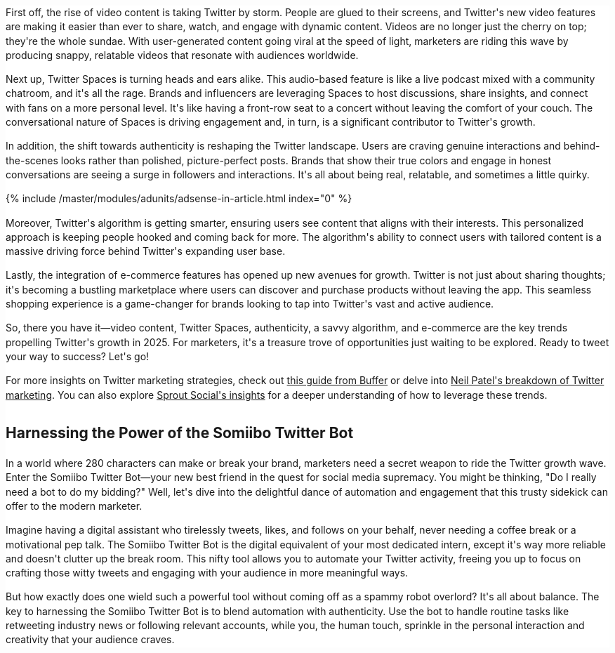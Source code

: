 First off, the rise of video content is taking Twitter by storm. People are glued to their screens, and Twitter's new video features are making it easier than ever to share, watch, and engage with dynamic content. Videos are no longer just the cherry on top; they're the whole sundae. With user-generated content going viral at the speed of light, marketers are riding this wave by producing snappy, relatable videos that resonate with audiences worldwide.

Next up, Twitter Spaces is turning heads and ears alike. This audio-based feature is like a live podcast mixed with a community chatroom, and it's all the rage. Brands and influencers are leveraging Spaces to host discussions, share insights, and connect with fans on a more personal level. It's like having a front-row seat to a concert without leaving the comfort of your couch. The conversational nature of Spaces is driving engagement and, in turn, is a significant contributor to Twitter's growth.

In addition, the shift towards authenticity is reshaping the Twitter landscape. Users are craving genuine interactions and behind-the-scenes looks rather than polished, picture-perfect posts. Brands that show their true colors and engage in honest conversations are seeing a surge in followers and interactions. It's all about being real, relatable, and sometimes a little quirky.

{% include /master/modules/adunits/adsense-in-article.html index="0" %}

Moreover, Twitter's algorithm is getting smarter, ensuring users see content that aligns with their interests. This personalized approach is keeping people hooked and coming back for more. The algorithm's ability to connect users with tailored content is a massive driving force behind Twitter's expanding user base.

Lastly, the integration of e-commerce features has opened up new avenues for growth. Twitter is not just about sharing thoughts; it's becoming a bustling marketplace where users can discover and purchase products without leaving the app. This seamless shopping experience is a game-changer for brands looking to tap into Twitter's vast and active audience.

So, there you have it—video content, Twitter Spaces, authenticity, a savvy algorithm, and e-commerce are the key trends propelling Twitter's growth in 2025. For marketers, it's a treasure trove of opportunities just waiting to be explored. Ready to tweet your way to success? Let's go! 

For more insights on Twitter marketing strategies, check out [this guide from Buffer](https://buffer.com/library/twitter-marketing-strategy/) or delve into [Neil Patel's breakdown of Twitter marketing](https://neilpatel.com/what-is-twitter-marketing/). You can also explore [Sprout Social's insights](https://www.sproutsocial.com/insights/twitter-marketing/) for a deeper understanding of how to leverage these trends.

## Harnessing the Power of the Somiibo Twitter Bot

In a world where 280 characters can make or break your brand, marketers need a secret weapon to ride the Twitter growth wave. Enter the Somiibo Twitter Bot—your new best friend in the quest for social media supremacy. You might be thinking, "Do I really need a bot to do my bidding?" Well, let's dive into the delightful dance of automation and engagement that this trusty sidekick can offer to the modern marketer.

Imagine having a digital assistant who tirelessly tweets, likes, and follows on your behalf, never needing a coffee break or a motivational pep talk. The Somiibo Twitter Bot is the digital equivalent of your most dedicated intern, except it's way more reliable and doesn't clutter up the break room. This nifty tool allows you to automate your Twitter activity, freeing you up to focus on crafting those witty tweets and engaging with your audience in more meaningful ways.

But how exactly does one wield such a powerful tool without coming off as a spammy robot overlord? It's all about balance. The key to harnessing the Somiibo Twitter Bot is to blend automation with authenticity. Use the bot to handle routine tasks like retweeting industry news or following relevant accounts, while you, the human touch, sprinkle in the personal interaction and creativity that your audience craves.
